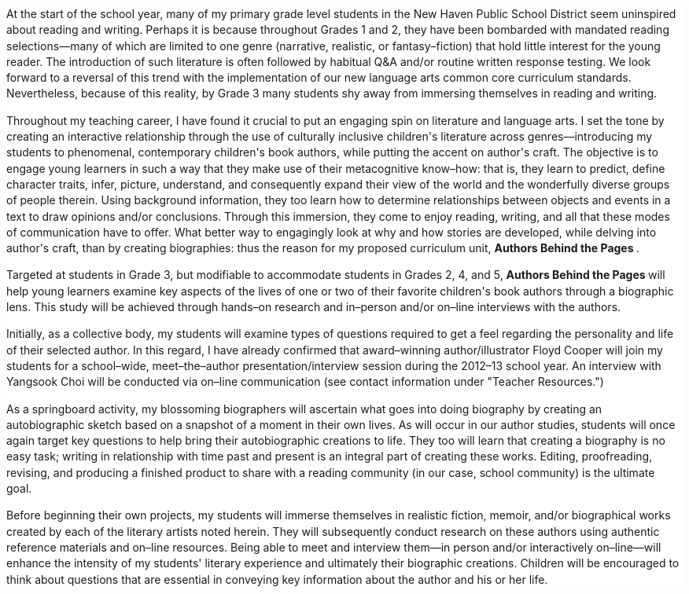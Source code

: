 </h2>
At the start of the school year, many of my primary grade level students in the New Haven Public School District seem uninspired about reading and writing. Perhaps it is because throughout Grades 1 and 2, they have been bombarded with mandated reading selections––many of which are limited to one genre (narrative, realistic, or fantasy–fiction) that hold little interest for the young reader. The introduction of such literature is often followed by habitual Q&amp;A and/or routine written response testing. We look forward to a reversal of this trend with the implementation of our new language arts common core curriculum standards. Nevertheless, because of this reality, by Grade 3 many students shy away from immersing themselves in reading and writing.
<p>
Throughout my teaching career, I have found it crucial to put an engaging spin on literature and language arts. I set the tone by creating an interactive relationship through the use of culturally inclusive children's literature across genres––introducing my students to phenomenal, contemporary children's book authors, while putting the accent on author's craft. The objective is to engage young learners in such a way that they make use of their metacognitive know–how: that is, they learn to predict, define character traits, infer, picture, understand, and consequently expand their view of the world and the wonderfully diverse groups of people therein. Using background information, they too learn how to determine relationships between objects and events in a text to draw opinions and/or conclusions. Through this immersion, they come to enjoy reading, writing, and all that these modes of communication have to offer. What better way to engagingly look at why and how stories are developed, while delving into author's craft, than by creating biographies: thus the reason for my proposed curriculum unit,
<b>
Authors Behind the Pages
</b>
.
</p>
<p>
Targeted at students in Grade 3, but modifiable to accommodate students in Grades 2, 4, and 5,
<b>
Authors Behind the Pages
</b>
will help young learners examine key aspects of the lives of one or two of their favorite children's book authors through a biographic lens. This study will be achieved through hands–on research and in–person and/or on–line interviews with the authors.
</p>
<p>
Initially, as a collective body, my students will examine types of questions required to get a feel regarding the personality and life of their selected author. In this regard, I have already confirmed that award–winning author/illustrator Floyd Cooper will join my students for a school–wide, meet–the–author presentation/interview session during the 2012–13 school year. An interview with Yangsook Choi will be conducted via on–line communication (see contact information under "Teacher Resources.")
</p>
<p>
As a springboard activity, my blossoming biographers will ascertain what goes into doing biography by creating an autobiographic sketch based on a snapshot of a moment in their own lives. As will occur in our author studies, students will once again target key questions to help bring their autobiographic creations to life. They too will learn that creating a biography is no easy task; writing in relationship with time past and present is an integral part of creating these works. Editing, proofreading, revising, and producing a finished product to share with a reading community (in our case, school community) is the ultimate goal.
</p>
<p>
Before beginning their own projects, my students will immerse themselves in realistic fiction, memoir, and/or biographical works created by each of the literary artists noted herein. They will subsequently conduct research on these authors using authentic reference materials and on–line resources. Being able to meet and interview them—in person and/or interactively on–line—will enhance the intensity of my students' literary experience and ultimately their biographic creations. Children will be encouraged to think about questions that are essential in conveying key information about the author and his or her life.
</p>
<p>